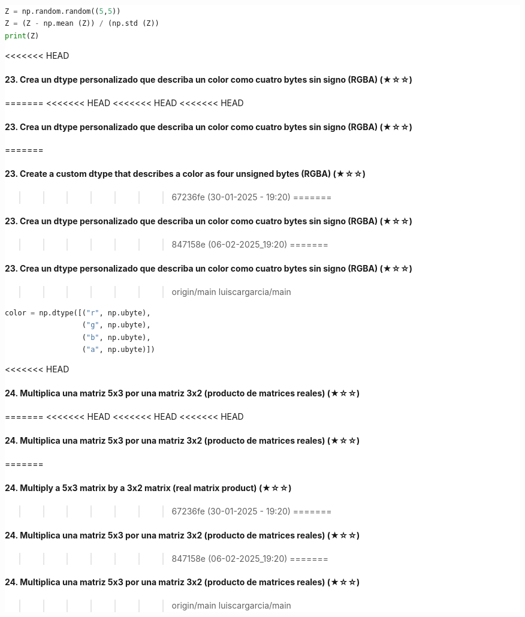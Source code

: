 
```python
Z = np.random.random((5,5))
Z = (Z - np.mean (Z)) / (np.std (Z))
print(Z)
```
<<<<<<< HEAD
#### 23. Crea un dtype personalizado que describa un color como cuatro bytes sin signo (RGBA) (★☆☆)
=======
<<<<<<< HEAD
<<<<<<< HEAD
<<<<<<< HEAD
#### 23. Crea un dtype personalizado que describa un color como cuatro bytes sin signo (RGBA) (★☆☆)
=======
#### 23. Create a custom dtype that describes a color as four unsigned bytes (RGBA) (★☆☆)
>>>>>>> 67236fe (30-01-2025 - 19:20)
=======
#### 23. Crea un dtype personalizado que describa un color como cuatro bytes sin signo (RGBA) (★☆☆)
>>>>>>> 847158e (06-02-2025_19:20)
=======
#### 23. Crea un dtype personalizado que describa un color como cuatro bytes sin signo (RGBA) (★☆☆)
>>>>>>> origin/main
>>>>>>> luiscargarcia/main


```python
color = np.dtype([("r", np.ubyte),
                  ("g", np.ubyte),
                  ("b", np.ubyte),
                  ("a", np.ubyte)])
```
<<<<<<< HEAD
#### 24. Multiplica una matriz 5x3 por una matriz 3x2 (producto de matrices reales) (★☆☆)
=======
<<<<<<< HEAD
<<<<<<< HEAD
<<<<<<< HEAD
#### 24. Multiplica una matriz 5x3 por una matriz 3x2 (producto de matrices reales) (★☆☆)
=======
#### 24. Multiply a 5x3 matrix by a 3x2 matrix (real matrix product) (★☆☆)
>>>>>>> 67236fe (30-01-2025 - 19:20)
=======
#### 24. Multiplica una matriz 5x3 por una matriz 3x2 (producto de matrices reales) (★☆☆)
>>>>>>> 847158e (06-02-2025_19:20)
=======
#### 24. Multiplica una matriz 5x3 por una matriz 3x2 (producto de matrices reales) (★☆☆)
>>>>>>> origin/main
>>>>>>> luiscargarcia/main
